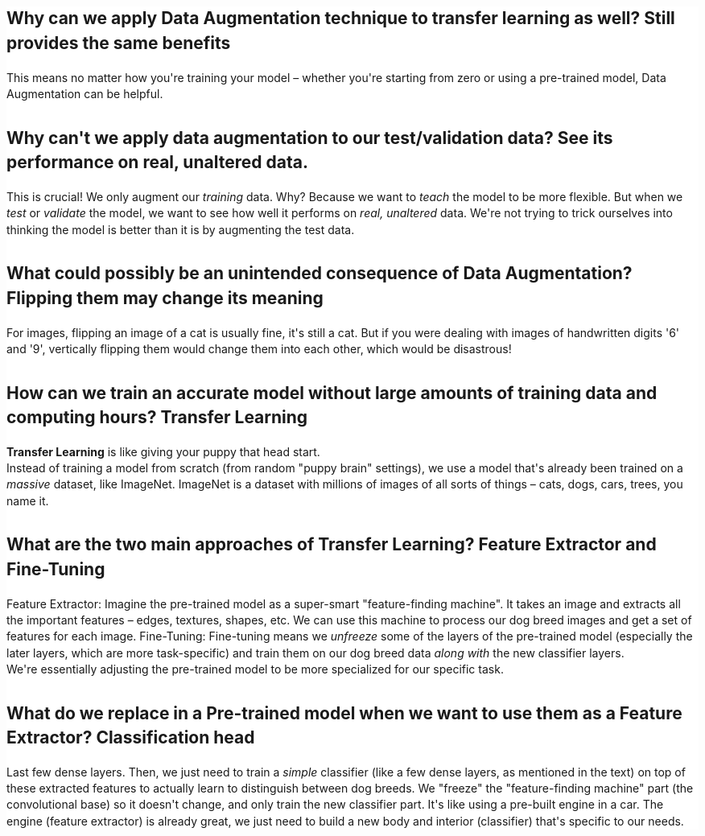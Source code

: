 Why can we apply Data Augmentation technique to transfer learning as well?
Still provides the same benefits
---
This means no matter how you're training your model – whether you're starting from zero or using a pre-trained model, Data Augmentation can be helpful.

Why can't we apply data augmentation to our test/validation data?
See its performance on real, unaltered data.
---
This is crucial! We only augment our *training* data.  Why? Because we want to *teach* the model to be more flexible.
But when we *test* or *validate* the model, we want to see how well it performs on *real, unaltered* data.  We're not trying to trick ourselves into thinking the model is better than it is by augmenting the test data.

What could possibly be an unintended consequence of Data Augmentation?
Flipping them may change its meaning
---
For images, flipping an image of a cat is usually fine, it's still a cat. But if you were dealing with images of handwritten digits '6' and '9', vertically flipping them would change them into each other, which would be disastrous!

How can we train an accurate model without large amounts of training data and computing hours?
Transfer Learning
---
**Transfer Learning** is like giving your puppy that head start.  
Instead of training a model from scratch (from random "puppy brain" settings), we use a model that's already been trained on a *massive* dataset, like ImageNet. 
ImageNet is a dataset with millions of images of all sorts of things – cats, dogs, cars, trees, you name it.

What are the two main approaches of Transfer Learning?
Feature Extractor and Fine-Tuning
---
Feature Extractor: Imagine the pre-trained model as a super-smart "feature-finding machine". It takes an image and extracts all the important features – edges, textures, shapes, etc. 
We can use this machine to process our dog breed images and get a set of features for each image.
Fine-Tuning: Fine-tuning means we *unfreeze* some of the layers of the pre-trained model (especially the later layers, which are more task-specific) and train them on our dog breed data *along with* the new classifier layers.  
We're essentially adjusting the pre-trained model to be more specialized for our specific task.

What do we replace in a Pre-trained model when we want to use them as a Feature Extractor?
Classification head
---
Last few dense layers.
Then, we just need to train a *simple* classifier (like a few dense layers, as mentioned in the text) on top of these extracted features to actually learn to distinguish between dog breeds.  We "freeze" the "feature-finding machine" part (the convolutional base) so it doesn't change, and only train the new classifier part.
It's like using a pre-built engine in a car. The engine (feature extractor) is already great, we just need to build a new body and interior (classifier) that's specific to our needs.
